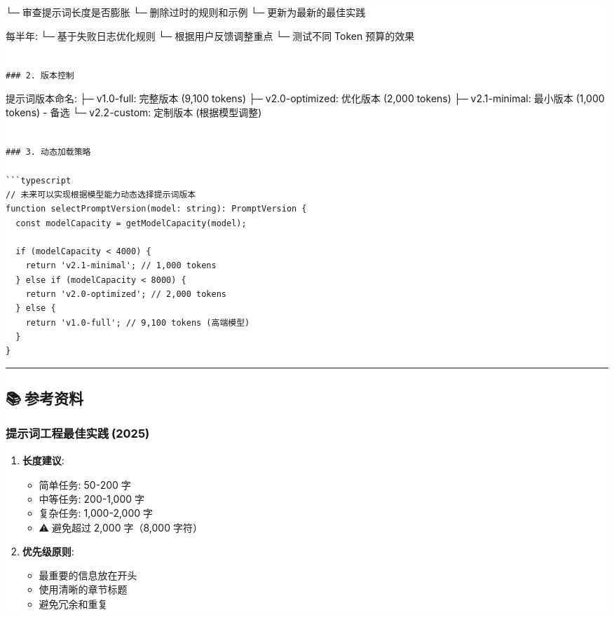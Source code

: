 └─ 审查提示词长度是否膨胀
└─ 删除过时的规则和示例
└─ 更新为最新的最佳实践

每半年:
└─ 基于失败日志优化规则
└─ 根据用户反馈调整重点
└─ 测试不同 Token 预算的效果
```

### 2. 版本控制

```
提示词版本命名:
├─ v1.0-full: 完整版本 (9,100 tokens)
├─ v2.0-optimized: 优化版本 (2,000 tokens)
├─ v2.1-minimal: 最小版本 (1,000 tokens) - 备选
└─ v2.2-custom: 定制版本 (根据模型调整)
```

### 3. 动态加载策略

```typescript
// 未来可以实现根据模型能力动态选择提示词版本
function selectPromptVersion(model: string): PromptVersion {
  const modelCapacity = getModelCapacity(model);
  
  if (modelCapacity < 4000) {
    return 'v2.1-minimal'; // 1,000 tokens
  } else if (modelCapacity < 8000) {
    return 'v2.0-optimized'; // 2,000 tokens
  } else {
    return 'v1.0-full'; // 9,100 tokens (高端模型)
  }
}
```

---

## 📚 参考资料

### 提示词工程最佳实践 (2025)

1. **长度建议**:
   - 简单任务: 50-200 字
   - 中等任务: 200-1,000 字
   - 复杂任务: 1,000-2,000 字
   - ⚠️ 避免超过 2,000 字（8,000 字符）

2. **优先级原则**:
   - 最重要的信息放在开头
   - 使用清晰的章节标题
   - 避免冗余和重复
